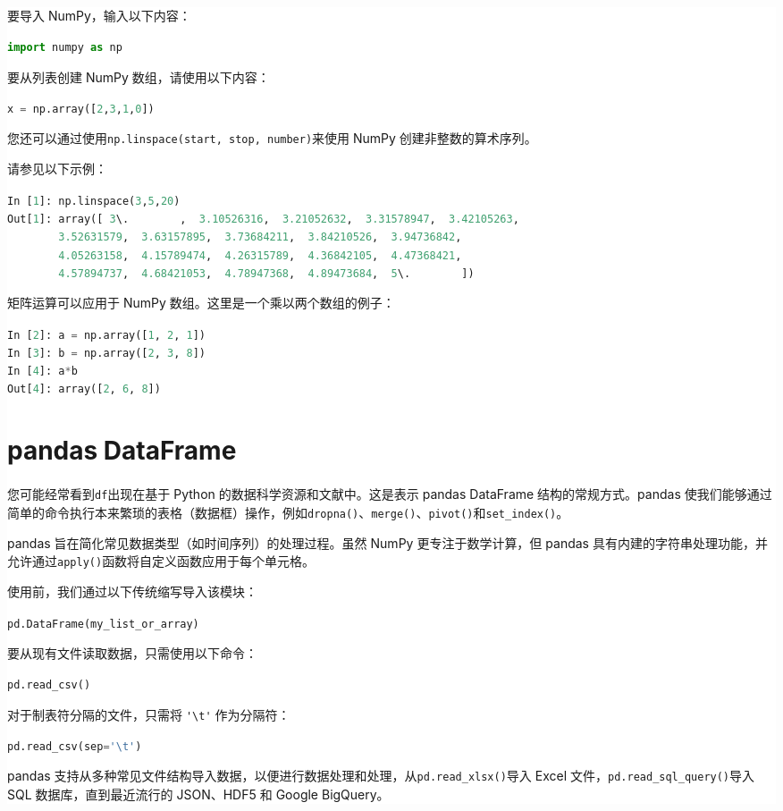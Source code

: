 要导入 NumPy，输入以下内容：

```py
import numpy as np
```

要从列表创建 NumPy 数组，请使用以下内容：

```py
x = np.array([2,3,1,0])
```

您还可以通过使用`np.linspace(start, stop, number)`来使用 NumPy 创建非整数的算术序列。

请参见以下示例：

```py
In [1]: np.linspace(3,5,20)
Out[1]: array([ 3\.        ,  3.10526316,  3.21052632,  3.31578947,  3.42105263,
        3.52631579,  3.63157895,  3.73684211,  3.84210526,  3.94736842,
        4.05263158,  4.15789474,  4.26315789,  4.36842105,  4.47368421,
        4.57894737,  4.68421053,  4.78947368,  4.89473684,  5\.        ])
```

矩阵运算可以应用于 NumPy 数组。这里是一个乘以两个数组的例子：

```py
In [2]: a = np.array([1, 2, 1])
In [3]: b = np.array([2, 3, 8])
In [4]: a*b
Out[4]: array([2, 6, 8])
```

# pandas DataFrame

您可能经常看到`df`出现在基于 Python 的数据科学资源和文献中。这是表示 pandas DataFrame 结构的常规方式。pandas 使我们能够通过简单的命令执行本来繁琐的表格（数据框）操作，例如`dropna()`、`merge()`、`pivot()`和`set_index()`。

pandas 旨在简化常见数据类型（如时间序列）的处理过程。虽然 NumPy 更专注于数学计算，但 pandas 具有内建的字符串处理功能，并允许通过`apply()`函数将自定义函数应用于每个单元格。

使用前，我们通过以下传统缩写导入该模块：

```py
pd.DataFrame(my_list_or_array)
```

要从现有文件读取数据，只需使用以下命令：

```py
pd.read_csv()
```

对于制表符分隔的文件，只需将 `'\t'` 作为分隔符：

```py
pd.read_csv(sep='\t')
```

pandas 支持从多种常见文件结构导入数据，以便进行数据处理和处理，从`pd.read_xlsx()`导入 Excel 文件，`pd.read_sql_query()`导入 SQL 数据库，直到最近流行的 JSON、HDF5 和 Google BigQuery。
